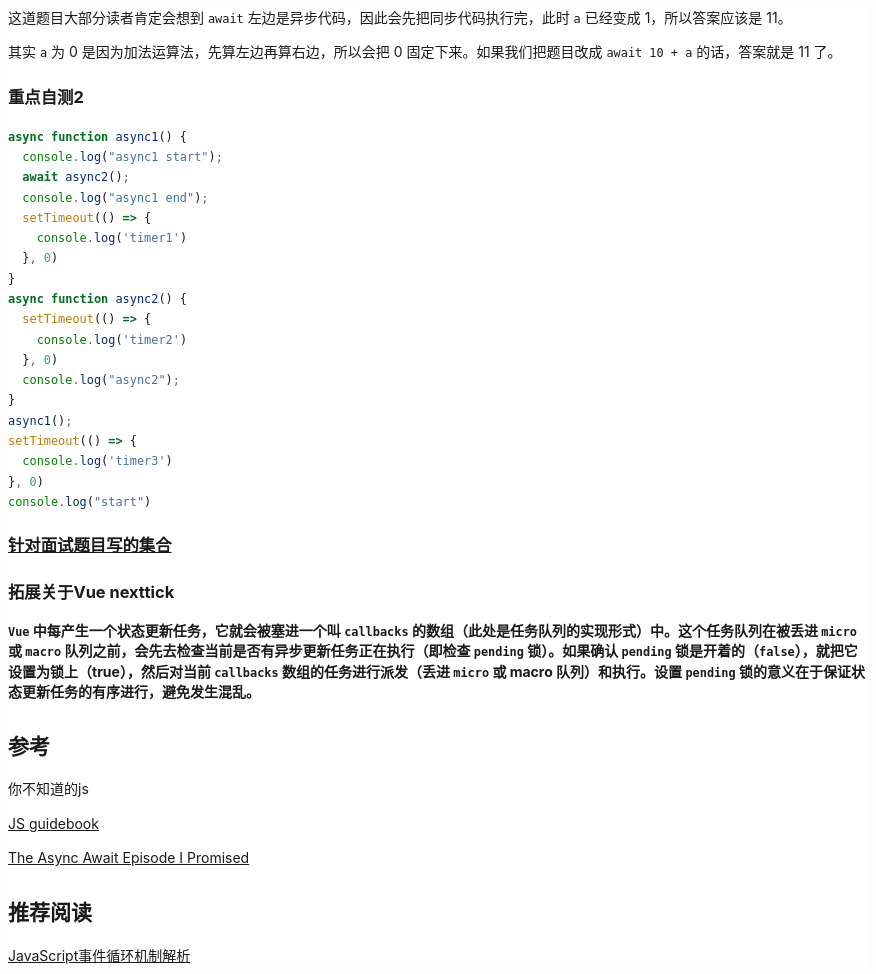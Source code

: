 这道题目大部分读者肯定会想到 `await` 左边是异步代码，因此会先把同步代码执行完，此时 `a` 已经变成 1，所以答案应该是 11。

其实 `a` 为 0 是因为加法运算法，先算左边再算右边，所以会把 0 固定下来。如果我们把题目改成 `await 10 + a` 的话，答案就是 11 了。 

### 重点自测2

```js
async function async1() {
  console.log("async1 start");
  await async2();
  console.log("async1 end");
  setTimeout(() => {
    console.log('timer1')
  }, 0)
}
async function async2() {
  setTimeout(() => {
    console.log('timer2')
  }, 0)
  console.log("async2");
}
async1();
setTimeout(() => {
  console.log('timer3')
}, 0)
console.log("start")
```

### [针对面试题目写的集合](https://savancode.github.io/2021/04/21/js-promise2/)

### 拓展关于Vue nexttick

**`Vue` 中每产生一个状态更新任务，它就会被塞进一个叫 `callbacks` 的数组（此处是任务队列的实现形式）中。这个任务队列在被丢进 `micro` 或 `macro` 队列之前，会先去检查当前是否有异步更新任务正在执行（即检查 `pending` 锁）。如果确认 `pending` 锁是开着的（`false`），就把它设置为锁上（true），然后对当前 `callbacks` 数组的任务进行派发（丢进 `micro` 或 macro 队列）和执行。设置 `pending` 锁的意义在于保证状态更新任务的有序进行，避免发生混乱。**

## 参考

你不知道的js

[JS guidebook](https://tsejx.github.io/javascript-guidebook/core-modules/executable-code-and-execution-contexts/concurrency-model/timers-mechanism)

[The Async Await Episode I Promised](https://www.youtube.com/watch?v=vn3tm0quoqE)

## 推荐阅读

[JavaScript事件循环机制解析](https://www.jianshu.com/p/23fad3814398)